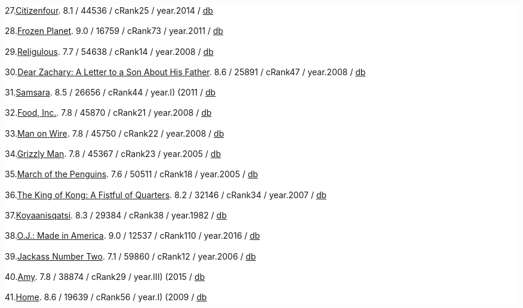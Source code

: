 27.[Citizenfour](http://www.imdb.com/title/tt4044364/). 
  8.1 / 44536 / cRank25 / year.2014 / [db](https://movie.douban.com/subject_search?search_text=Citizenfour)

28.[Frozen Planet](http://www.imdb.com/title/tt2092588/). 
  9.0 / 16759 / cRank73 / year.2011 / [db](https://movie.douban.com/subject_search?search_text=Frozen%20Planet)

29.[Religulous](http://www.imdb.com/title/tt0815241/). 
  7.7 / 54638 / cRank14 / year.2008 / [db](https://movie.douban.com/subject_search?search_text=Religulous)

30.[Dear Zachary: A Letter to a Son About His Father](http://www.imdb.com/title/tt1152758/). 
  8.6 / 25891 / cRank47 / year.2008 / [db](https://movie.douban.com/subject_search?search_text=Dear%20Zachary:%20A%20Letter%20to%20a%20Son%20About%20His%20Father)

31.[Samsara](http://www.imdb.com/title/tt0770802/). 
  8.5 / 26656 / cRank44 / year.I) (2011 / [db](https://movie.douban.com/subject_search?search_text=Samsara)

32.[Food, Inc.](http://www.imdb.com/title/tt1286537/). 
  7.8 / 45870 / cRank21 / year.2008 / [db](https://movie.douban.com/subject_search?search_text=Food,%20Inc.)

33.[Man on Wire](http://www.imdb.com/title/tt1155592/). 
  7.8 / 45750 / cRank22 / year.2008 / [db](https://movie.douban.com/subject_search?search_text=Man%20on%20Wire)

34.[Grizzly Man](http://www.imdb.com/title/tt0427312/). 
  7.8 / 45367 / cRank23 / year.2005 / [db](https://movie.douban.com/subject_search?search_text=Grizzly%20Man)

35.[March of the Penguins](http://www.imdb.com/title/tt0428803/). 
  7.6 / 50511 / cRank18 / year.2005 / [db](https://movie.douban.com/subject_search?search_text=March%20of%20the%20Penguins)

36.[The King of Kong: A Fistful of Quarters](http://www.imdb.com/title/tt0923752/). 
  8.2 / 32146 / cRank34 / year.2007 / [db](https://movie.douban.com/subject_search?search_text=The%20King%20of%20Kong:%20A%20Fistful%20of%20Quarters)

37.[Koyaanisqatsi](http://www.imdb.com/title/tt0085809/). 
  8.3 / 29384 / cRank38 / year.1982 / [db](https://movie.douban.com/subject_search?search_text=Koyaanisqatsi)

38.[O.J.: Made in America](http://www.imdb.com/title/tt5275892/). 
  9.0 / 12537 / cRank110 / year.2016 / [db](https://movie.douban.com/subject_search?search_text=O.J.:%20Made%20in%20America)

39.[Jackass Number Two](http://www.imdb.com/title/tt0493430/). 
  7.1 / 59860 / cRank12 / year.2006 / [db](https://movie.douban.com/subject_search?search_text=Jackass%20Number%20Two)

40.[Amy](http://www.imdb.com/title/tt2870648/). 
  7.8 / 38874 / cRank29 / year.III) (2015 / [db](https://movie.douban.com/subject_search?search_text=Amy)

41.[Home](http://www.imdb.com/title/tt1014762/). 
  8.6 / 19639 / cRank56 / year.I) (2009 / [db](https://movie.douban.com/subject_search?search_text=Home)
